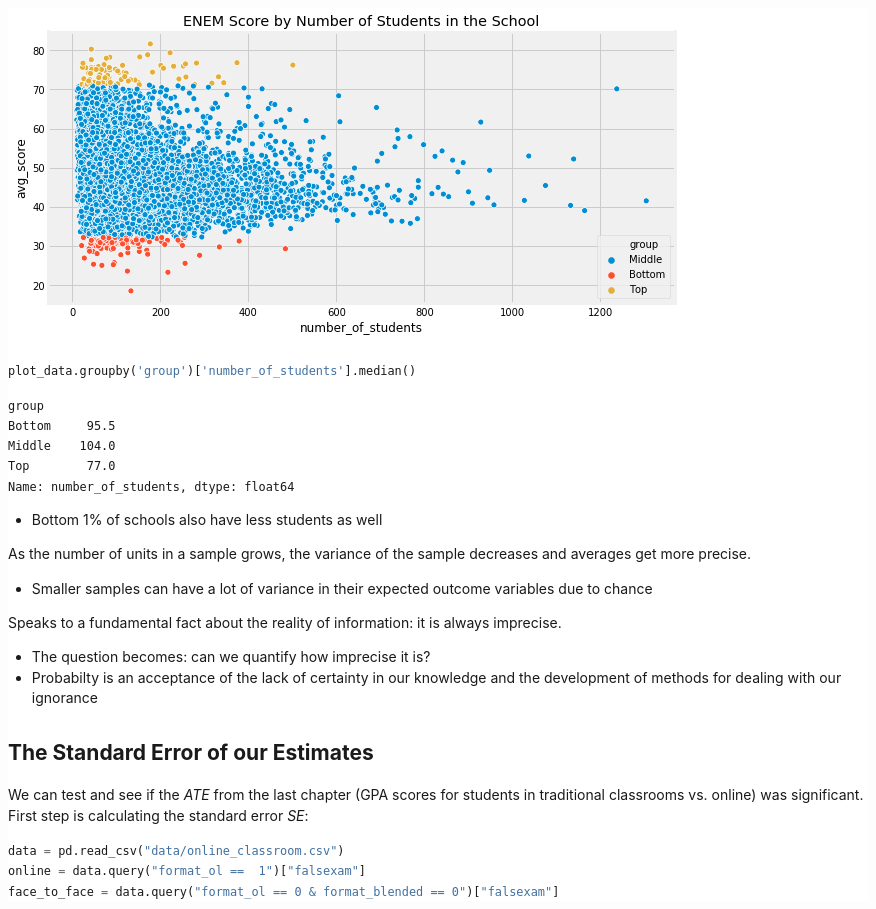 


![png](images/Stats%20Review%20-%20The%20Most%20Dangerous%20Equation_8_1.png)



```python
plot_data.groupby('group')['number_of_students'].median()
```




    group
    Bottom     95.5
    Middle    104.0
    Top        77.0
    Name: number_of_students, dtype: float64



- Bottom 1% of schools also have less students as well

As the number of units in a sample grows, the variance of the sample decreases and averages get more precise.
- Smaller samples can have a lot of variance in their expected outcome variables due to chance

Speaks to a fundamental fact about the reality of information: it is always imprecise.
- The question becomes: can we quantify how imprecise it is?
- Probabilty is an acceptance of the lack of certainty in our knowledge and the development of methods for dealing with our ignorance

## The Standard Error of our Estimates

We can test and see if the $ATE$ from the last chapter (GPA scores for students in traditional classrooms vs. online) was significant. First step is calculating the standard error $SE$:


```python
data = pd.read_csv("data/online_classroom.csv")
online = data.query("format_ol ==  1")["falsexam"]
face_to_face = data.query("format_ol == 0 & format_blended == 0")["falsexam"]
```
